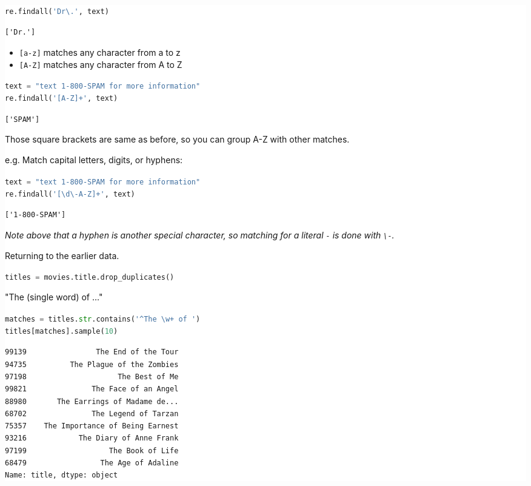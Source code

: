 
```python
re.findall('Dr\.', text)
```




    ['Dr.']



- `[a-z]` matches any character from a to z
- `[A-Z]` matches any character from A to Z


```python
text = "text 1-800-SPAM for more information"
re.findall('[A-Z]+', text)
```




    ['SPAM']



Those square brackets are same as before, so you can group A-Z with other matches.

e.g. Match capital letters, digits, or hyphens:


```python
text = "text 1-800-SPAM for more information"
re.findall('[\d\-A-Z]+', text)
```




    ['1-800-SPAM']



*Note above that a hyphen is another special character, so matching for a literal `-` is done with `\-`.*

Returning to the earlier data.


```python
titles = movies.title.drop_duplicates()
```

"The (single word) of ..."


```python
matches = titles.str.contains('^The \w+ of ')
titles[matches].sample(10)
```




    99139                The End of the Tour
    94735          The Plague of the Zombies
    97198                     The Best of Me
    99821               The Face of an Angel
    88980       The Earrings of Madame de...
    68702               The Legend of Tarzan
    75357    The Importance of Being Earnest
    93216            The Diary of Anne Frank
    97199                   The Book of Life
    68479                 The Age of Adaline
    Name: title, dtype: object
